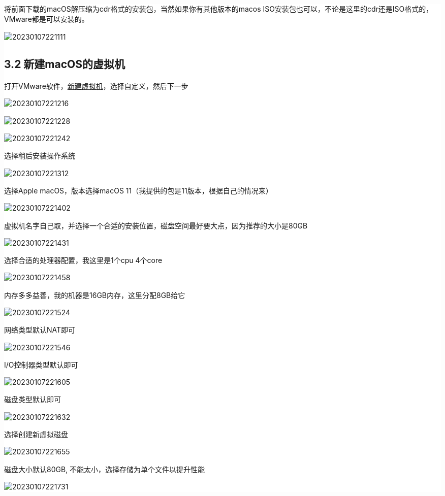   将前面下载的macOS解压缩为cdr格式的安装包，当然如果你有其他版本的macos ISO安装包也可以，不论是这里的cdr还是ISO格式的，VMware都是可以安装的。

  ![20230107221111](https://img-blog.csdnimg.cn/img_convert/5ae8f2cbf6e3c29ae9ba8970eb68ab4a.png)

  ## 3.2 新建macOS的虚拟机

  打开VMware软件，[新建虚拟机](https://so.csdn.net/so/search?q=新建虚拟机&spm=1001.2101.3001.7020)，选择自定义，然后下一步

  ![20230107221216](https://img-blog.csdnimg.cn/img_convert/c49c43bffa8b7488453732f81455e362.png)

  ![20230107221228](https://img-blog.csdnimg.cn/img_convert/10a847d61b89220b57c8b08ca5e9cd34.png)

  ![20230107221242](https://img-blog.csdnimg.cn/img_convert/cbb285e63eda899261e60776385528da.png)

  选择稍后安装操作系统

  ![20230107221312](https://img-blog.csdnimg.cn/img_convert/8db9e820c357569bb0eaf4deed9fedc8.png)

  选择Apple macOS，版本选择macOS 11（我提供的包是11版本，根据自己的情况来）

  ![20230107221402](https://img-blog.csdnimg.cn/img_convert/cfac3a760ad026111492239e400887de.png)

  虚拟机名字自己取，并选择一个合适的安装位置，磁盘空间最好要大点，因为推荐的大小是80GB

  ![20230107221431](https://img-blog.csdnimg.cn/img_convert/9a6470088428f1f036aeb968d16370d8.png)

  选择合适的处理器配置，我这里是1个cpu 4个core

  ![20230107221458](https://img-blog.csdnimg.cn/img_convert/5a2d4c5c6b45a3e69b86c8852b7fa1fa.png)

  内存多多益善，我的机器是16GB内存，这里分配8GB给它

  ![20230107221524](https://img-blog.csdnimg.cn/img_convert/61e2e6b203d34d0c80484eee0e627186.png)

  网络类型默认NAT即可

  ![20230107221546](https://img-blog.csdnimg.cn/img_convert/49065f8531e941eb0fc9fffa8598e5c2.png)

  I/O控制器类型默认即可

  ![20230107221605](https://img-blog.csdnimg.cn/img_convert/d69b7895f937f3e17ef73d2d840a0015.png)

  磁盘类型默认即可

  ![20230107221632](https://img-blog.csdnimg.cn/img_convert/b44ebccc15269e829777002aa8332561.png)

  选择创建新虚拟磁盘

  ![20230107221655](https://img-blog.csdnimg.cn/img_convert/72a9cea45cc6c24019b7e88e363fb186.png)

  磁盘大小默认80GB, 不能太小，选择存储为单个文件以提升性能

  ![20230107221731](https://img-blog.csdnimg.cn/img_convert/d747ea367038fa46f11fc1a407900e0e.png)
